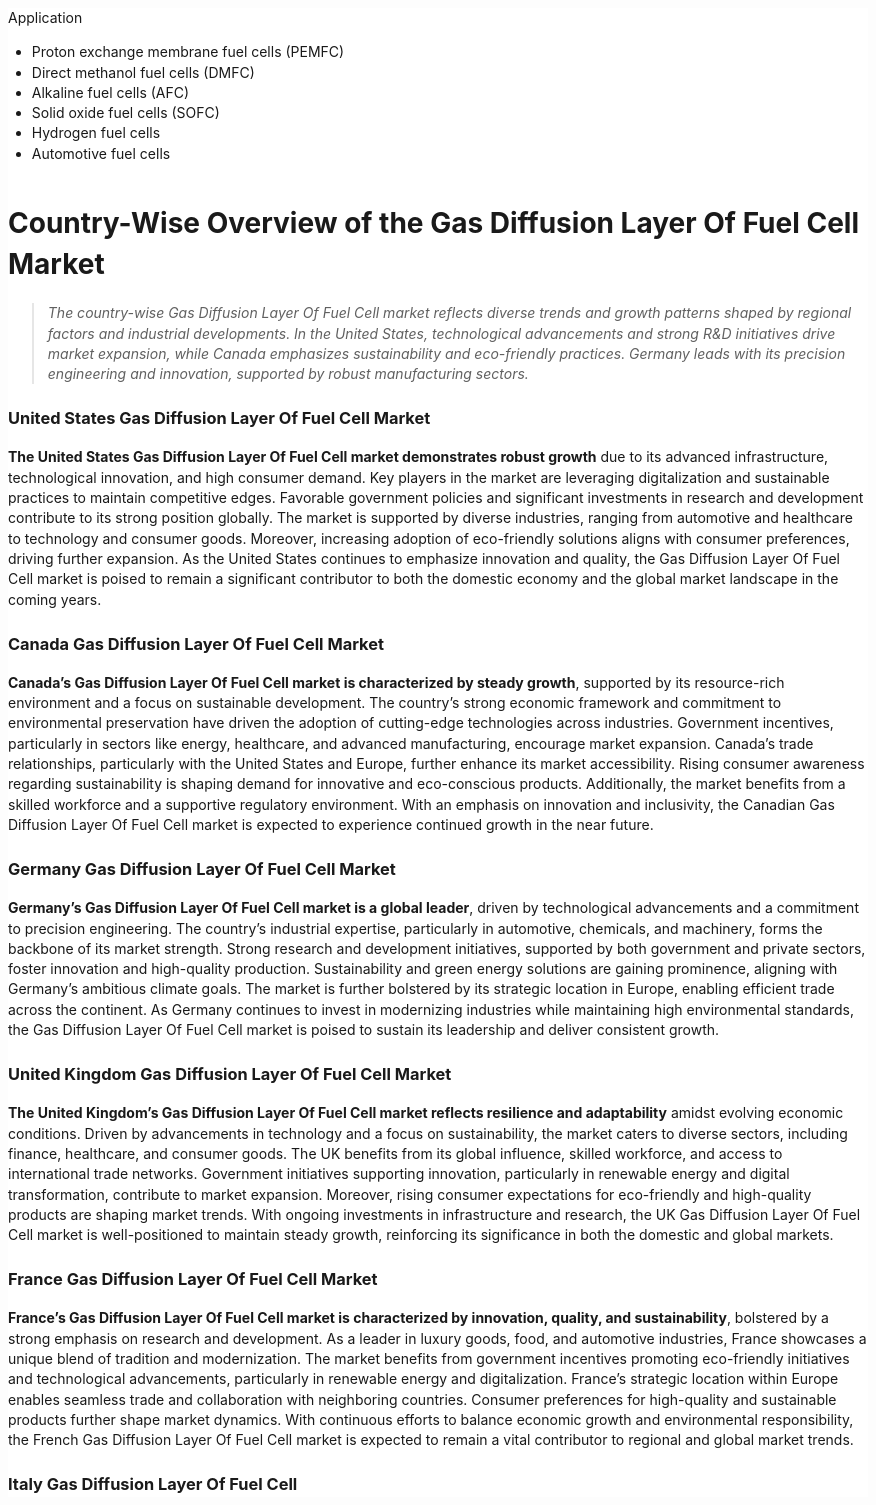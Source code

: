 Application</h3><ul><li>Proton exchange membrane fuel cells (PEMFC)</li><li> Direct methanol fuel cells (DMFC)</li><li> Alkaline fuel cells (AFC)</li><li> Solid oxide fuel cells (SOFC)</li><li> Hydrogen fuel cells</li><li> Automotive fuel cells</li></ul><h1><span class="">Country-Wise Overview of the Gas Diffusion Layer Of Fuel Cell Market<br /></span></h1><blockquote><p><em><span class="">The country-wise Gas Diffusion Layer Of Fuel Cell market reflects diverse trends and growth patterns shaped by regional factors and industrial developments. In the United States, technological advancements and strong R&amp;D initiatives drive market expansion, while Canada emphasizes sustainability and eco-friendly practices. Germany leads with its precision engineering and innovation, supported by robust manufacturing sectors.</span></em></p></blockquote><h3><strong>United States Gas Diffusion Layer Of Fuel Cell Market</strong></h3><p><strong>The United States Gas Diffusion Layer Of Fuel Cell market demonstrates robust growth</strong> due to its advanced infrastructure, technological innovation, and high consumer demand. Key players in the market are leveraging digitalization and sustainable practices to maintain competitive edges. Favorable government policies and significant investments in research and development contribute to its strong position globally. The market is supported by diverse industries, ranging from automotive and healthcare to technology and consumer goods. Moreover, increasing adoption of eco-friendly solutions aligns with consumer preferences, driving further expansion. As the United States continues to emphasize innovation and quality, the Gas Diffusion Layer Of Fuel Cell market is poised to remain a significant contributor to both the domestic economy and the global market landscape in the coming years.</p><h3><strong>Canada Gas Diffusion Layer Of Fuel Cell Market</strong></h3><p><strong>Canada&rsquo;s Gas Diffusion Layer Of Fuel Cell market is characterized by steady growth</strong>, supported by its resource-rich environment and a focus on sustainable development. The country&rsquo;s strong economic framework and commitment to environmental preservation have driven the adoption of cutting-edge technologies across industries. Government incentives, particularly in sectors like energy, healthcare, and advanced manufacturing, encourage market expansion. Canada&rsquo;s trade relationships, particularly with the United States and Europe, further enhance its market accessibility. Rising consumer awareness regarding sustainability is shaping demand for innovative and eco-conscious products. Additionally, the market benefits from a skilled workforce and a supportive regulatory environment. With an emphasis on innovation and inclusivity, the Canadian Gas Diffusion Layer Of Fuel Cell market is expected to experience continued growth in the near future.</p><h3><strong>Germany Gas Diffusion Layer Of Fuel Cell Market</strong></h3><p><strong>Germany&rsquo;s Gas Diffusion Layer Of Fuel Cell market is a global leader</strong>, driven by technological advancements and a commitment to precision engineering. The country&rsquo;s industrial expertise, particularly in automotive, chemicals, and machinery, forms the backbone of its market strength. Strong research and development initiatives, supported by both government and private sectors, foster innovation and high-quality production. Sustainability and green energy solutions are gaining prominence, aligning with Germany&rsquo;s ambitious climate goals. The market is further bolstered by its strategic location in Europe, enabling efficient trade across the continent. As Germany continues to invest in modernizing industries while maintaining high environmental standards, the Gas Diffusion Layer Of Fuel Cell market is poised to sustain its leadership and deliver consistent growth.</p><h3><strong>United Kingdom Gas Diffusion Layer Of Fuel Cell Market</strong></h3><p><strong>The United Kingdom&rsquo;s Gas Diffusion Layer Of Fuel Cell market reflects resilience and adaptability</strong> amidst evolving economic conditions. Driven by advancements in technology and a focus on sustainability, the market caters to diverse sectors, including finance, healthcare, and consumer goods. The UK benefits from its global influence, skilled workforce, and access to international trade networks. Government initiatives supporting innovation, particularly in renewable energy and digital transformation, contribute to market expansion. Moreover, rising consumer expectations for eco-friendly and high-quality products are shaping market trends. With ongoing investments in infrastructure and research, the UK Gas Diffusion Layer Of Fuel Cell market is well-positioned to maintain steady growth, reinforcing its significance in both the domestic and global markets.</p><h3><strong>France Gas Diffusion Layer Of Fuel Cell Market</strong></h3><p><strong>France&rsquo;s Gas Diffusion Layer Of Fuel Cell market is characterized by innovation, quality, and sustainability</strong>, bolstered by a strong emphasis on research and development. As a leader in luxury goods, food, and automotive industries, France showcases a unique blend of tradition and modernization. The market benefits from government incentives promoting eco-friendly initiatives and technological advancements, particularly in renewable energy and digitalization. France&rsquo;s strategic location within Europe enables seamless trade and collaboration with neighboring countries. Consumer preferences for high-quality and sustainable products further shape market dynamics. With continuous efforts to balance economic growth and environmental responsibility, the French Gas Diffusion Layer Of Fuel Cell market is expected to remain a vital contributor to regional and global market trends.</p><h3><strong>Italy Gas Diffusion Layer Of Fuel Cell